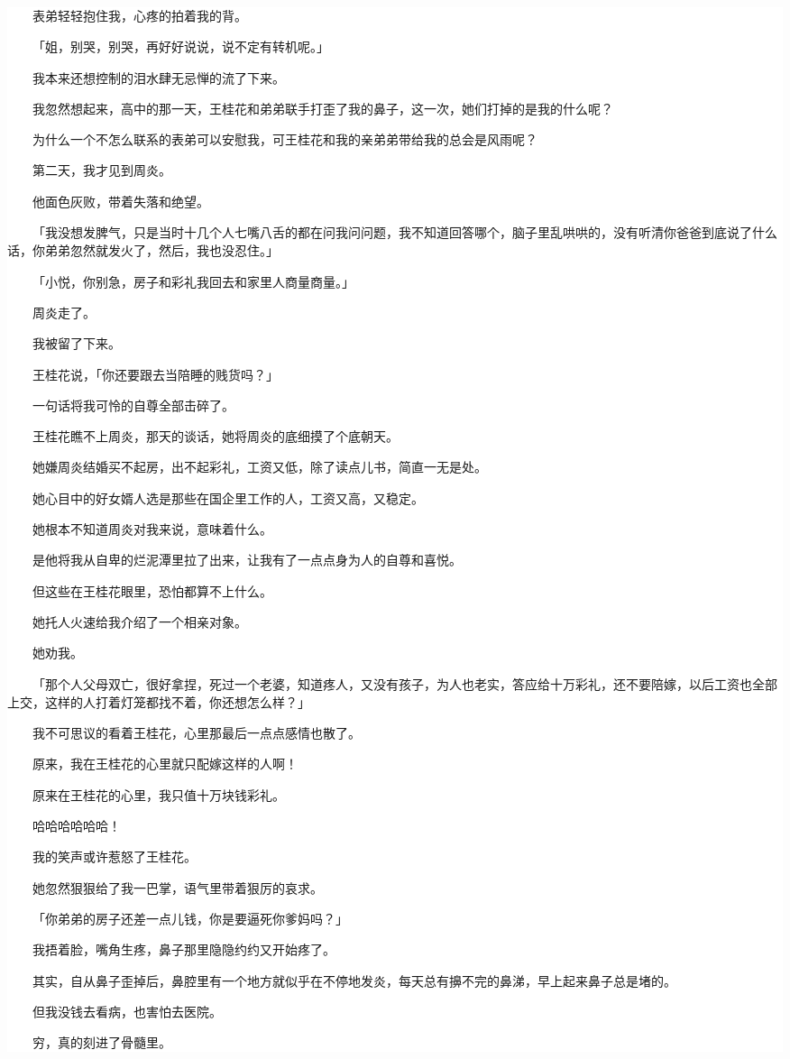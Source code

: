 &emsp;&emsp;表弟轻轻抱住我，心疼的拍着我的背。  
  
&emsp;&emsp;「姐，别哭，别哭，再好好说说，说不定有转机呢。」  
  
&emsp;&emsp;我本来还想控制的泪水肆无忌惮的流了下来。  
  
&emsp;&emsp;我忽然想起来，高中的那一天，王桂花和弟弟联手打歪了我的鼻子，这一次，她们打掉的是我的什么呢？  
  
&emsp;&emsp;为什么一个不怎么联系的表弟可以安慰我，可王桂花和我的亲弟弟带给我的总会是风雨呢？  
  
&emsp;&emsp;第二天，我才见到周炎。  
  
&emsp;&emsp;他面色灰败，带着失落和绝望。  
  
&emsp;&emsp;「我没想发脾气，只是当时十几个人七嘴八舌的都在问我问问题，我不知道回答哪个，脑子里乱哄哄的，没有听清你爸爸到底说了什么话，你弟弟忽然就发火了，然后，我也没忍住。」  
  
&emsp;&emsp;「小悦，你别急，房子和彩礼我回去和家里人商量商量。」  
  
&emsp;&emsp;周炎走了。  
  
&emsp;&emsp;我被留了下来。  
  
&emsp;&emsp;王桂花说，「你还要跟去当陪睡的贱货吗？」  
  
&emsp;&emsp;一句话将我可怜的自尊全部击碎了。  
  
&emsp;&emsp;王桂花瞧不上周炎，那天的谈话，她将周炎的底细摸了个底朝天。  
  
&emsp;&emsp;她嫌周炎结婚买不起房，出不起彩礼，工资又低，除了读点儿书，简直一无是处。  
  
&emsp;&emsp;她心目中的好女婿人选是那些在国企里工作的人，工资又高，又稳定。  
  
&emsp;&emsp;她根本不知道周炎对我来说，意味着什么。  
  
&emsp;&emsp;是他将我从自卑的烂泥潭里拉了出来，让我有了一点点身为人的自尊和喜悦。  
  
&emsp;&emsp;但这些在王桂花眼里，恐怕都算不上什么。  
  
&emsp;&emsp;她托人火速给我介绍了一个相亲对象。  
  
&emsp;&emsp;她劝我。  
  
&emsp;&emsp;「那个人父母双亡，很好拿捏，死过一个老婆，知道疼人，又没有孩子，为人也老实，答应给十万彩礼，还不要陪嫁，以后工资也全部上交，这样的人打着灯笼都找不着，你还想怎么样？」  
  
&emsp;&emsp;我不可思议的看着王桂花，心里那最后一点点感情也散了。  
  
&emsp;&emsp;原来，我在王桂花的心里就只配嫁这样的人啊！  
  
&emsp;&emsp;原来在王桂花的心里，我只值十万块钱彩礼。  
  
&emsp;&emsp;哈哈哈哈哈哈！  
  
&emsp;&emsp;我的笑声或许惹怒了王桂花。  
  
&emsp;&emsp;她忽然狠狠给了我一巴掌，语气里带着狠厉的哀求。  
  
&emsp;&emsp;「你弟弟的房子还差一点儿钱，你是要逼死你爹妈吗？」  
  
&emsp;&emsp;我捂着脸，嘴角生疼，鼻子那里隐隐约约又开始疼了。  
  
&emsp;&emsp;其实，自从鼻子歪掉后，鼻腔里有一个地方就似乎在不停地发炎，每天总有擤不完的鼻涕，早上起来鼻子总是堵的。  
  
&emsp;&emsp;但我没钱去看病，也害怕去医院。  
  
&emsp;&emsp;穷，真的刻进了骨髓里。  
  